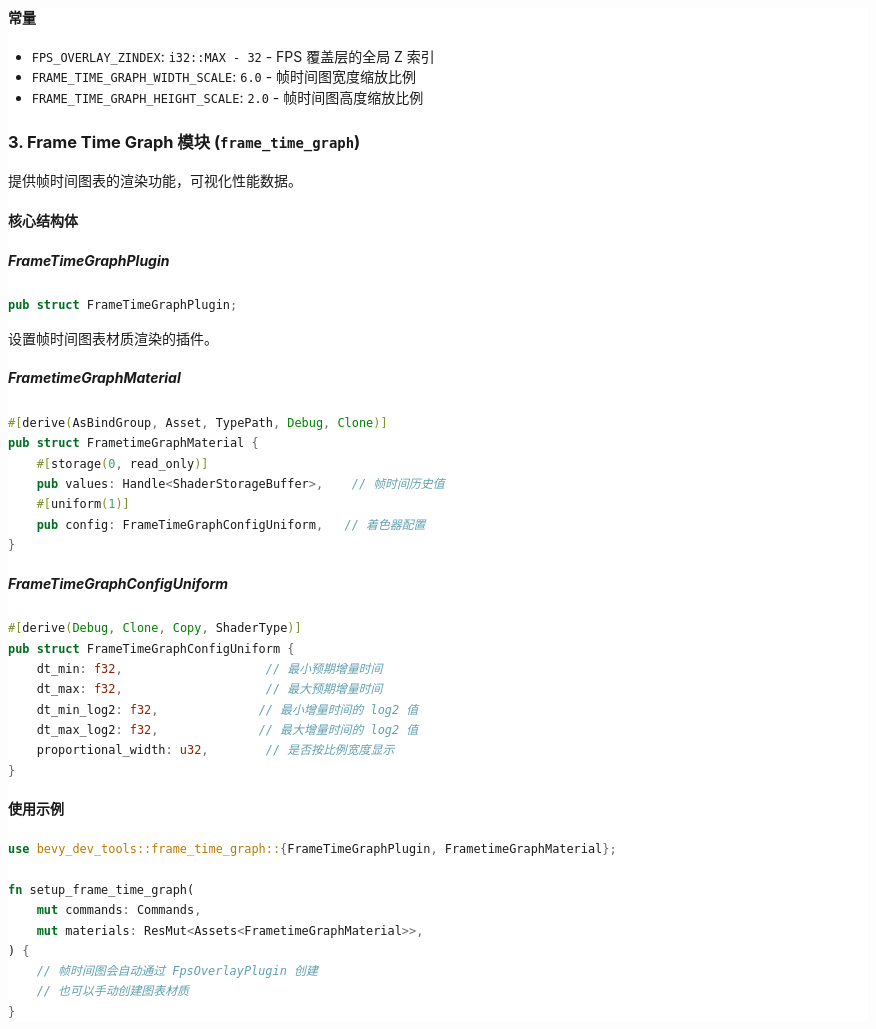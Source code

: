#### 常量

- `FPS_OVERLAY_ZINDEX`: `i32::MAX - 32` - FPS 覆盖层的全局 Z 索引
- `FRAME_TIME_GRAPH_WIDTH_SCALE`: `6.0` - 帧时间图宽度缩放比例
- `FRAME_TIME_GRAPH_HEIGHT_SCALE`: `2.0` - 帧时间图高度缩放比例

### 3. Frame Time Graph 模块 (`frame_time_graph`)

提供帧时间图表的渲染功能，可视化性能数据。

#### 核心结构体

##### FrameTimeGraphPlugin
```rust
pub struct FrameTimeGraphPlugin;
```

设置帧时间图表材质渲染的插件。

##### FrametimeGraphMaterial
```rust
#[derive(AsBindGroup, Asset, TypePath, Debug, Clone)]
pub struct FrametimeGraphMaterial {
    #[storage(0, read_only)]
    pub values: Handle<ShaderStorageBuffer>,    // 帧时间历史值
    #[uniform(1)]
    pub config: FrameTimeGraphConfigUniform,   // 着色器配置
}
```

##### FrameTimeGraphConfigUniform
```rust
#[derive(Debug, Clone, Copy, ShaderType)]
pub struct FrameTimeGraphConfigUniform {
    dt_min: f32,                    // 最小预期增量时间
    dt_max: f32,                    // 最大预期增量时间
    dt_min_log2: f32,              // 最小增量时间的 log2 值
    dt_max_log2: f32,              // 最大增量时间的 log2 值
    proportional_width: u32,        // 是否按比例宽度显示
}
```

#### 使用示例

```rust
use bevy_dev_tools::frame_time_graph::{FrameTimeGraphPlugin, FrametimeGraphMaterial};

fn setup_frame_time_graph(
    mut commands: Commands,
    mut materials: ResMut<Assets<FrametimeGraphMaterial>>,
) {
    // 帧时间图会自动通过 FpsOverlayPlugin 创建
    // 也可以手动创建图表材质
}
```
